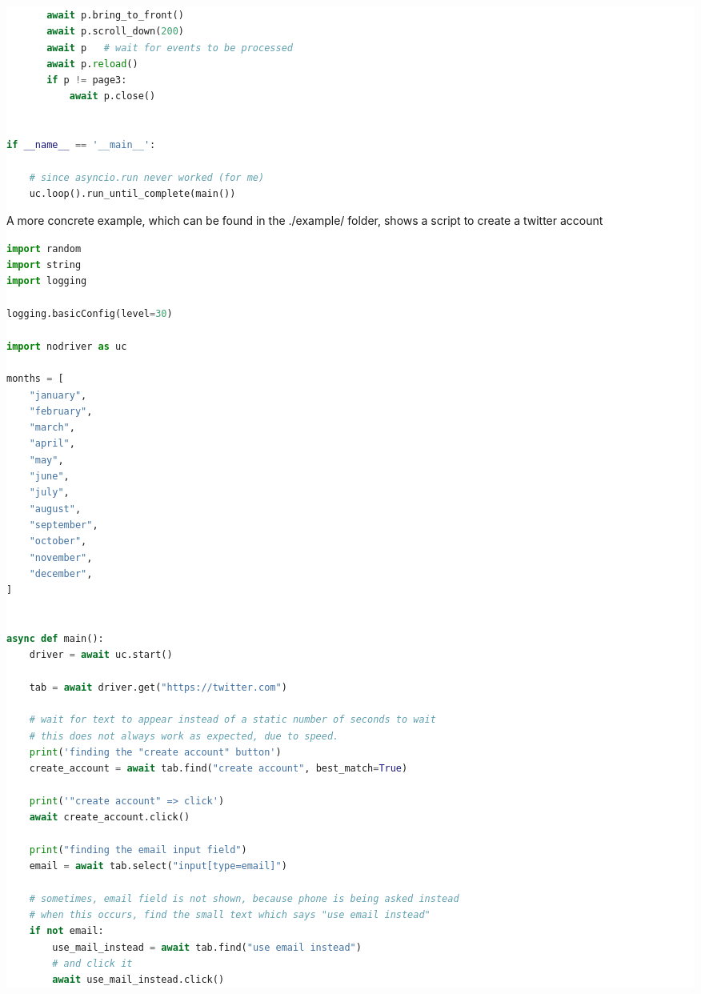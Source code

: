 ```python
       await p.bring_to_front()
       await p.scroll_down(200)
       await p   # wait for events to be processed
       await p.reload()
       if p != page3:
           await p.close()


if __name__ == '__main__':

    # since asyncio.run never worked (for me)
    uc.loop().run_until_complete(main())
```

A more concrete example, which can be found in the ./example/ folder,
shows a script to create a twitter account

```python
import random
import string
import logging

logging.basicConfig(level=30)

import nodriver as uc

months = [
    "january",
    "february",
    "march",
    "april",
    "may",
    "june",
    "july",
    "august",
    "september",
    "october",
    "november",
    "december",
]


async def main():
    driver = await uc.start()

    tab = await driver.get("https://twitter.com")

    # wait for text to appear instead of a static number of seconds to wait
    # this does not always work as expected, due to speed.
    print('finding the "create account" button')
    create_account = await tab.find("create account", best_match=True)

    print('"create account" => click')
    await create_account.click()

    print("finding the email input field")
    email = await tab.select("input[type=email]")

    # sometimes, email field is not shown, because phone is being asked instead
    # when this occurs, find the small text which says "use email instead"
    if not email:
        use_mail_instead = await tab.find("use email instead")
        # and click it
        await use_mail_instead.click()
```